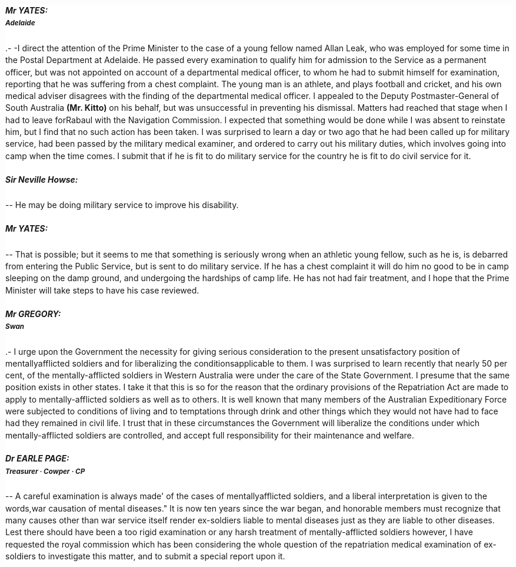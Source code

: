 ##### Mr YATES:<br><small class="text-muted">Adelaide</small>

.- -I direct the attention of the Prime Minister to  the case of a young fellow named Allan Leak, who was employed for some time in the Postal Department at Adelaide. He passed every examination to qualify him for admission to the Service as a permanent officer, but was not appointed on account of a departmental medical officer, to whom he had to submit himself for examination, reporting that he was suffering from a chest complaint. The young man is an athlete, and plays football and cricket, and his own medical adviser disagrees with the finding of the departmental medical officer. I appealed to the  Deputy  Postmaster-General of South Australia  **(Mr. Kitto)**  on his behalf, but was unsuccessful in preventing his dismissal. Matters had reached that stage when I had to leave forRabaul with the Navigation Commission. I expected that something would be done while I was absent to reinstate him, but I find that no such action has been taken. I was surprised to learn a day or two ago that he had been called up for military service, had been passed by the military medical examiner, and ordered to carry out his military duties, which involves going into camp when the time comes. I submit that if he is fit to do military service for the country he is fit to do civil service for it. 

##### Sir Neville Howse:

-- He may be doing military service to improve his disability. 

##### Mr YATES:

-- That is possible; but it seems to me that something is seriously wrong when an athletic young fellow, such as he is, is debarred from entering the Public Service, but is sent to do military service. If he has a chest complaint it will do him no good to be in camp sleeping on the damp ground, and undergoing the hardships of camp life. He has not had fair treatment, and I hope that the Prime Minister will take steps to have his case reviewed. 

##### Mr GREGORY:<br><small class="text-muted">Swan</small>

.- I urge upon the Government the necessity for giving serious consideration to the present unsatisfactory position of mentallyafflicted soldiers and for liberalizing the  conditionsapplicable to them. I was surprised to learn recently that nearly 50 per cent, of the mentally-afflicted soldiers in Western Australia were under the care of the State Government. I presume that the same position exists in other states. I take it that this is so for the reason that the ordinary provisions of the Repatriation Act are made to apply to mentally-afflicted soldiers as well as to others. It is well known that many members of the Australian Expeditionary Force were subjected to conditions of living and to temptations through drink and other things which they would not have had to face had they remained in civil life. I trust that in these circumstances the Government will liberalize the conditions under which mentally-afflicted soldiers are controlled, and accept full responsibility for their maintenance and welfare. 

##### Dr EARLE PAGE:<br><small class="text-muted">Treasurer &middot; Cowper &middot; CP</small>

-- A careful examination is always made' of the cases of mentallyafflicted soldiers, and a liberal interpretation is given to the words,war causation of mental diseases." It is now ten years since the war began, and honorable members must recognize that many causes other than war service itself render ex-soldiers liable to mental diseases just as they are liable to other diseases. Lest there should have been a too rigid examination or any harsh treatment of mentally-afflicted soldiers however, I have requested the royal commission which has been considering the whole question of the repatriation medical examination of ex-soldiers to investigate this matter, and to submit a special report upon it. 
